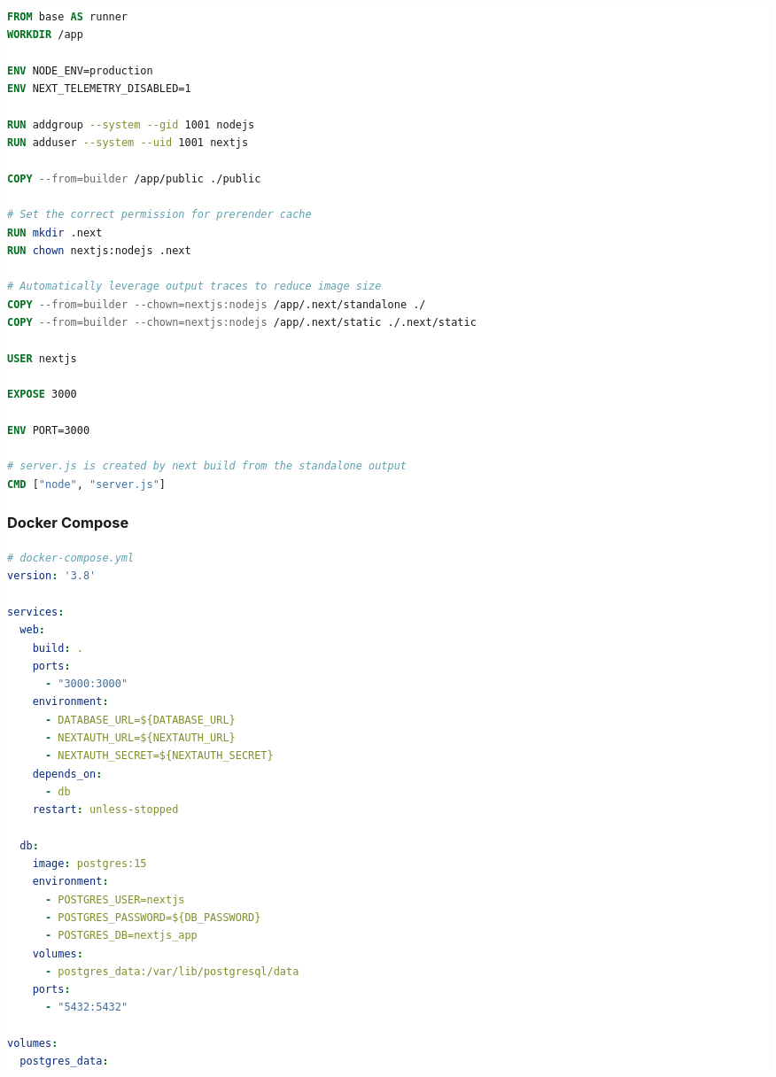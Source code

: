```dockerfile
FROM base AS runner
WORKDIR /app

ENV NODE_ENV=production
ENV NEXT_TELEMETRY_DISABLED=1

RUN addgroup --system --gid 1001 nodejs
RUN adduser --system --uid 1001 nextjs

COPY --from=builder /app/public ./public

# Set the correct permission for prerender cache
RUN mkdir .next
RUN chown nextjs:nodejs .next

# Automatically leverage output traces to reduce image size
COPY --from=builder --chown=nextjs:nodejs /app/.next/standalone ./
COPY --from=builder --chown=nextjs:nodejs /app/.next/static ./.next/static

USER nextjs

EXPOSE 3000

ENV PORT=3000

# server.js is created by next build from the standalone output
CMD ["node", "server.js"]
```

### Docker Compose

```yaml
# docker-compose.yml
version: '3.8'

services:
  web:
    build: .
    ports:
      - "3000:3000"
    environment:
      - DATABASE_URL=${DATABASE_URL}
      - NEXTAUTH_URL=${NEXTAUTH_URL}
      - NEXTAUTH_SECRET=${NEXTAUTH_SECRET}
    depends_on:
      - db
    restart: unless-stopped

  db:
    image: postgres:15
    environment:
      - POSTGRES_USER=nextjs
      - POSTGRES_PASSWORD=${DB_PASSWORD}
      - POSTGRES_DB=nextjs_app
    volumes:
      - postgres_data:/var/lib/postgresql/data
    ports:
      - "5432:5432"

volumes:
  postgres_data:
```
